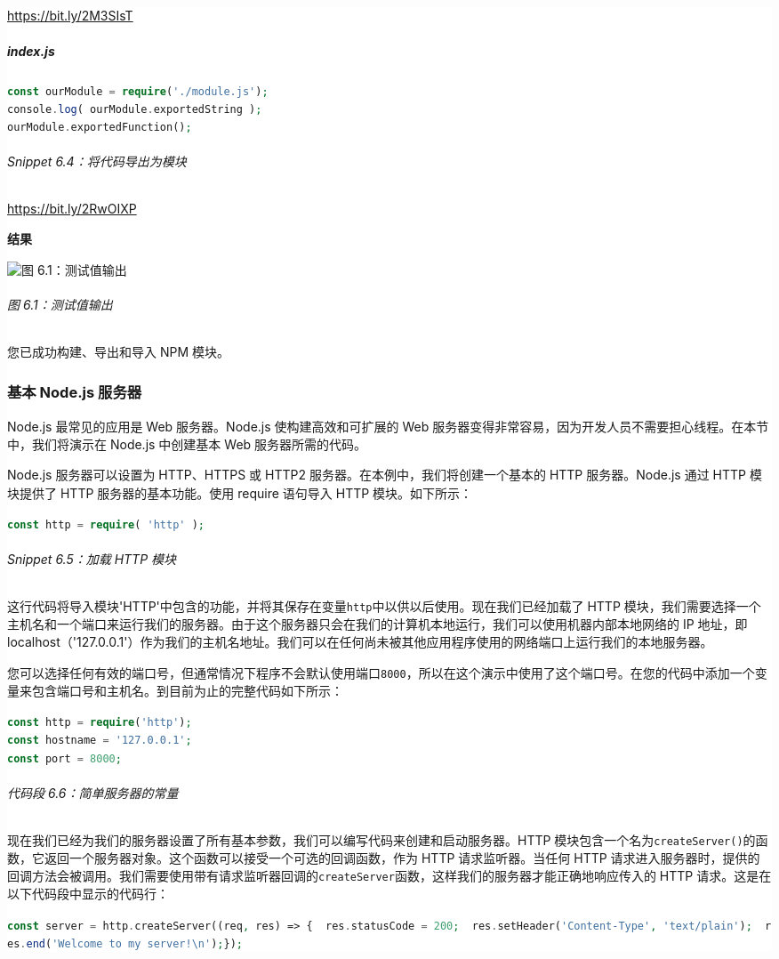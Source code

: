 https://bit.ly/2M3SIsT

##### index.js

```php
const ourModule = require('./module.js');
console.log( ourModule.exportedString );
ourModule.exportedFunction();
```

###### Snippet 6.4：将代码导出为模块

https://bit.ly/2RwOIXP

**结果**

![图 6.1：测试值输出](img/Figure_6.1.jpg)

###### 图 6.1：测试值输出

您已成功构建、导出和导入 NPM 模块。

### 基本 Node.js 服务器

Node.js 最常见的应用是 Web 服务器。Node.js 使构建高效和可扩展的 Web 服务器变得非常容易，因为开发人员不需要担心线程。在本节中，我们将演示在 Node.js 中创建基本 Web 服务器所需的代码。

Node.js 服务器可以设置为 HTTP、HTTPS 或 HTTP2 服务器。在本例中，我们将创建一个基本的 HTTP 服务器。Node.js 通过 HTTP 模块提供了 HTTP 服务器的基本功能。使用 require 语句导入 HTTP 模块。如下所示：

```php
const http = require( 'http' );
```

###### Snippet 6.5：加载 HTTP 模块

这行代码将导入模块'HTTP'中包含的功能，并将其保存在变量`http`中以供以后使用。现在我们已经加载了 HTTP 模块，我们需要选择一个主机名和一个端口来运行我们的服务器。由于这个服务器只会在我们的计算机本地运行，我们可以使用机器内部本地网络的 IP 地址，即 localhost（'127.0.0.1'）作为我们的主机名地址。我们可以在任何尚未被其他应用程序使用的网络端口上运行我们的本地服务器。

您可以选择任何有效的端口号，但通常情况下程序不会默认使用端口`8000`，所以在这个演示中使用了这个端口号。在您的代码中添加一个变量来包含端口号和主机名。到目前为止的完整代码如下所示：

```php
const http = require('http');
const hostname = '127.0.0.1';
const port = 8000;
```

###### 代码段 6.6：简单服务器的常量

现在我们已经为我们的服务器设置了所有基本参数，我们可以编写代码来创建和启动服务器。HTTP 模块包含一个名为`createServer()`的函数，它返回一个服务器对象。这个函数可以接受一个可选的回调函数，作为 HTTP 请求监听器。当任何 HTTP 请求进入服务器时，提供的回调方法会被调用。我们需要使用带有请求监听器回调的`createServer`函数，这样我们的服务器才能正确地响应传入的 HTTP 请求。这是在以下代码段中显示的代码行：

```php
const server = http.createServer((req, res) => {  res.statusCode = 200;  res.setHeader('Content-Type', 'text/plain');  res.end('Welcome to my server!\n');});
```
